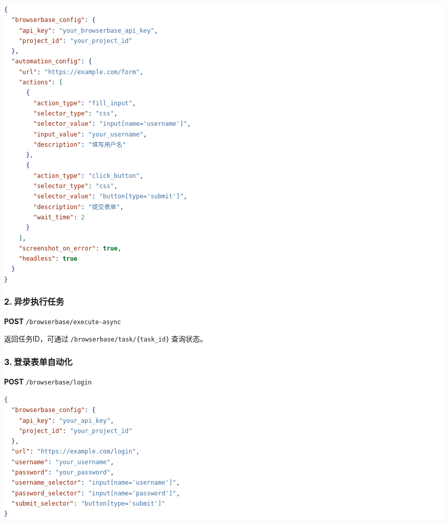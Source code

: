 ```json
{
  "browserbase_config": {
    "api_key": "your_browserbase_api_key",
    "project_id": "your_project_id"
  },
  "automation_config": {
    "url": "https://example.com/form",
    "actions": [
      {
        "action_type": "fill_input",
        "selector_type": "css",
        "selector_value": "input[name='username']",
        "input_value": "your_username",
        "description": "填写用户名"
      },
      {
        "action_type": "click_button",
        "selector_type": "css",
        "selector_value": "button[type='submit']",
        "description": "提交表单",
        "wait_time": 2
      }
    ],
    "screenshot_on_error": true,
    "headless": true
  }
}
```

### 2. 异步执行任务

**POST** `/browserbase/execute-async`

返回任务ID，可通过 `/browserbase/task/{task_id}` 查询状态。

### 3. 登录表单自动化

**POST** `/browserbase/login`

```json
{
  "browserbase_config": {
    "api_key": "your_api_key",
    "project_id": "your_project_id"
  },
  "url": "https://example.com/login",
  "username": "your_username",
  "password": "your_password",
  "username_selector": "input[name='username']",
  "password_selector": "input[name='password']",
  "submit_selector": "button[type='submit']"
}
```
